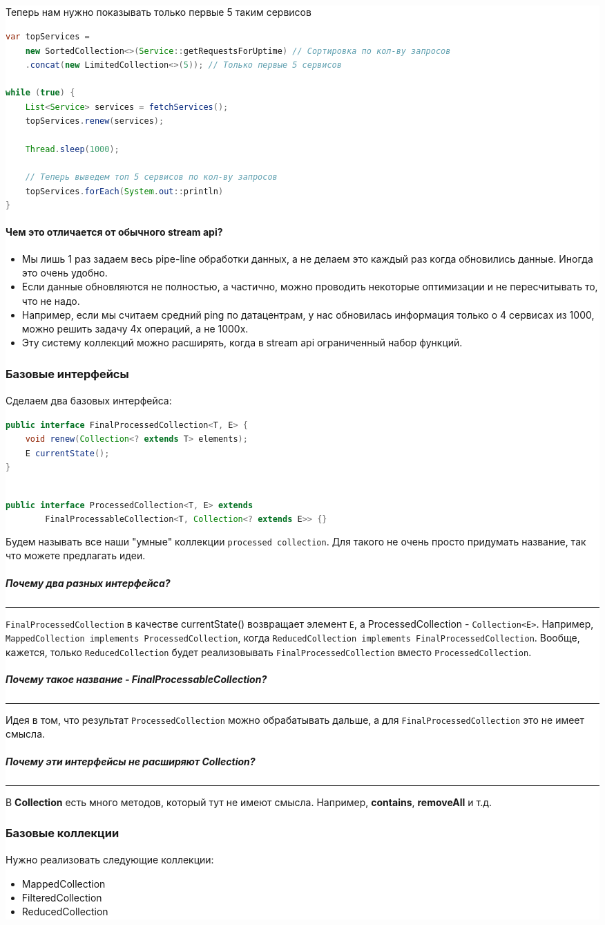 Теперь нам нужно показывать только первые 5 таким сервисов

```java
var topServices = 
    new SortedCollection<>(Service::getRequestsForUptime) // Сортировка по кол-ву запросов
    .concat(new LimitedCollection<>(5)); // Только первые 5 сервисов

while (true) {
    List<Service> services = fetchServices();
    topServices.renew(services);
    
    Thread.sleep(1000);
    
    // Теперь выведем топ 5 сервисов по кол-ву запросов
    topServices.forEach(System.out::println)
}
```

#### Чем это отличается от обычного stream api?
* Мы лишь 1 раз задаем весь pipe-line обработки данных, а не делаем это каждый раз когда обновились данные. Иногда это очень удобно.
* Если данные обновляются не полностью, а частично, можно проводить некоторые оптимизации и не пересчитывать то, что не надо.
* Например, если мы считаем средний ping по датацентрам, у нас обновилась информация только о 4 сервисах из 1000, можно решить задачу 4x операций, а не 1000x.
* Эту систему коллекций можно расширять, когда в stream api ограниченный набор функций. 

### Базовые интерфейсы

Сделаем два базовых интерфейса:

```java
public interface FinalProcessedCollection<T, E> {
    void renew(Collection<? extends T> elements);
    E currentState();
}
```

```java

public interface ProcessedCollection<T, E> extends 
        FinalProcessableCollection<T, Collection<? extends E>> {}
```

Будем называть все наши "умные" коллекции `processed collection`. Для такого не очень просто придумать название, так что можете предлагать идеи.

##### Почему два разных интерфейса?
*****
```FinalProcessedCollection``` в качестве currentState() возвращает элемент ```E```, а ProcessedCollection - ```Collection<E>```. Например, ```MappedCollection implements ProcessedCollection```, когда ```ReducedCollection implements FinalProcessedCollection```. Вообще, кажется, только ```ReducedCollection``` будет реализовывать ```FinalProcessedCollection``` вместо ```ProcessedCollection```.

##### Почему такое название - **Final**ProcessableCollection?
*****
Идея в том, что результат ```ProcessedCollection``` можно обрабатывать дальше, а для ```FinalProcessedCollection``` это не имеет смысла.

##### Почему эти интерфейсы не расширяют Collection?
*****
В **Collection** есть много методов, который тут не имеют смысла. Например, **contains**, **removeAll** и т.д.

### Базовые коллекции

Нужно реализовать следующие коллекции:
* MappedCollection
* FilteredCollection
* ReducedCollection
```